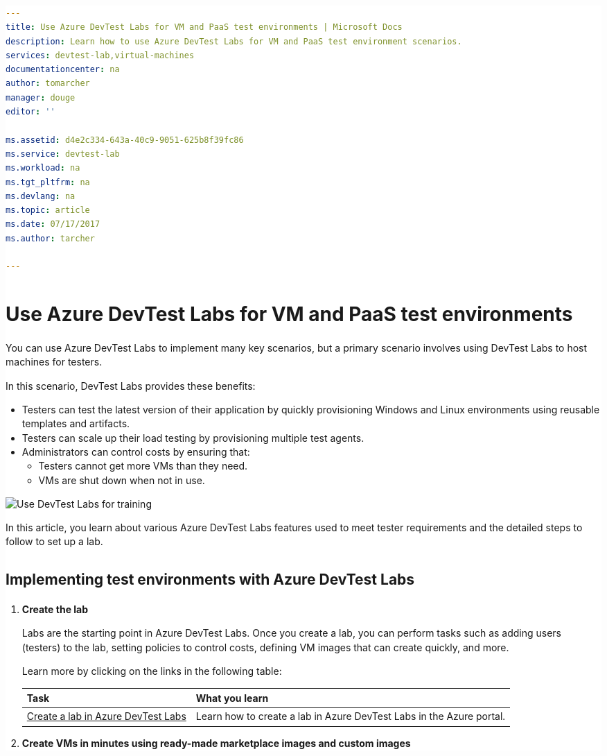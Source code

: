 ```yaml
---
title: Use Azure DevTest Labs for VM and PaaS test environments | Microsoft Docs
description: Learn how to use Azure DevTest Labs for VM and PaaS test environment scenarios.
services: devtest-lab,virtual-machines
documentationcenter: na
author: tomarcher
manager: douge
editor: ''

ms.assetid: d4e2c334-643a-40c9-9051-625b8f39fc86
ms.service: devtest-lab
ms.workload: na
ms.tgt_pltfrm: na
ms.devlang: na
ms.topic: article
ms.date: 07/17/2017
ms.author: tarcher

---
```

# Use Azure DevTest Labs for VM and PaaS test environments

You can use Azure DevTest Labs to implement many key scenarios, but a primary scenario involves using DevTest Labs to host machines for testers. 

In this scenario, DevTest Labs provides these benefits:

- Testers can test the latest version of their application by quickly provisioning Windows and Linux environments using reusable templates and artifacts.
- Testers can scale up their load testing by provisioning multiple test agents.
- Administrators can control costs by ensuring that:
  - Testers cannot get more VMs than they need.
  - VMs are shut down when not in use.

![Use DevTest Labs for training](./media/devtest-lab-developer-lab/devtest-lab-developer-lab.png)

In this article, you learn about various Azure DevTest Labs features used to meet tester requirements and the detailed steps to follow to set up a lab.

## Implementing test environments with Azure DevTest Labs
1. **Create the lab** 
   
    Labs are the starting point in Azure DevTest Labs. Once you create a lab, you can perform tasks such as adding users (testers) to the lab, setting policies to control costs, defining VM images that can create quickly, and more.  
   
    Learn more by clicking on the links in the following table:
   
   | Task | What you learn |
   | --- | --- |
   | [Create a lab in Azure DevTest Labs](devtest-lab-create-lab.md) |Learn how to create a lab in Azure DevTest Labs in the Azure portal. |
2. **Create VMs in minutes using ready-made marketplace images and custom images** 
   
